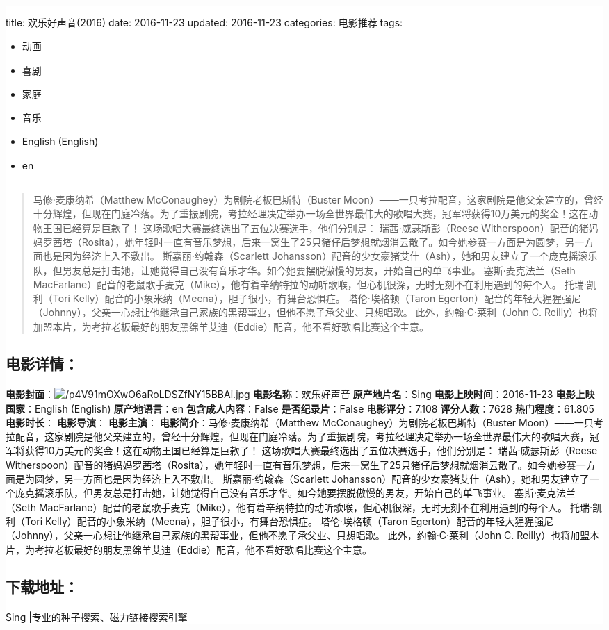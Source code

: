 
---
title: 欢乐好声音(2016)
date: 2016-11-23
updated: 2016-11-23
categories: 电影推荐
tags:
- 动画
- 喜剧
- 家庭
- 音乐

- English (English)
- en
---


> 马修·麦康纳希（Matthew McConaughey）为剧院老板巴斯特（Buster Moon）——一只考拉配音，这家剧院是他父亲建立的，曾经十分辉煌，但现在门庭冷落。为了重振剧院，考拉经理决定举办一场全世界最伟大的歌唱大赛，冠军将获得10万美元的奖金！这在动物王国已经算是巨款了！  这场歌唱大赛最终选出了五位决赛选手，他们分别是：  瑞茜·威瑟斯彭（Reese Witherspoon）配音的猪妈妈罗茜塔（Rosita），她年轻时一直有音乐梦想，后来一窝生了25只猪仔后梦想就烟消云散了。如今她参赛一方面是为圆梦，另一方面也是因为经济上入不敷出。  斯嘉丽·约翰森（Scarlett Johansson）配音的少女豪猪艾什（Ash），她和男友建立了一个庞克摇滚乐队，但男友总是打击她，让她觉得自己没有音乐才华。如今她要摆脱傲慢的男友，开始自己的单飞事业。  塞斯·麦克法兰（Seth MacFarlane）配音的老鼠歌手麦克（Mike），他有着辛纳特拉的动听歌喉，但心机很深，无时无刻不在利用遇到的每个人。  托瑞·凯利（Tori Kelly）配音的小象米纳（Meena），胆子很小，有舞台恐惧症。  塔伦·埃格顿（Taron Egerton）配音的年轻大猩猩强尼（Johnny），父亲一心想让他继承自己家族的黑帮事业，但他不愿子承父业、只想唱歌。  此外，约翰·C·莱利（John C. Reilly）也将加盟本片，为考拉老板最好的朋友黑绵羊艾迪（Eddie）配音，他不看好歌唱比赛这个主意。

## **电影详情**：

**电影封面**：<img src="https://image.tmdb.org/t/p/w200/p4V91mOXwO6aRoLDSZfNY15BBAi.jpg" alt="/p4V91mOXwO6aRoLDSZfNY15BBAi.jpg" title="/p4V91mOXwO6aRoLDSZfNY15BBAi.jpg">
**电影名称**：欢乐好声音
**原产地片名**：Sing
**电影上映时间**：2016-11-23
**电影上映国家**：English (English)
**原产地语言**：en
**包含成人内容**：False
**是否纪录片**：False
**电影评分**：7.108
**评分人数**：7628
**热门程度**：61.805
**电影时长**：
**电影导演**：
**电影主演**：
**电影简介**：马修·麦康纳希（Matthew McConaughey）为剧院老板巴斯特（Buster Moon）——一只考拉配音，这家剧院是他父亲建立的，曾经十分辉煌，但现在门庭冷落。为了重振剧院，考拉经理决定举办一场全世界最伟大的歌唱大赛，冠军将获得10万美元的奖金！这在动物王国已经算是巨款了！  这场歌唱大赛最终选出了五位决赛选手，他们分别是：  瑞茜·威瑟斯彭（Reese Witherspoon）配音的猪妈妈罗茜塔（Rosita），她年轻时一直有音乐梦想，后来一窝生了25只猪仔后梦想就烟消云散了。如今她参赛一方面是为圆梦，另一方面也是因为经济上入不敷出。  斯嘉丽·约翰森（Scarlett Johansson）配音的少女豪猪艾什（Ash），她和男友建立了一个庞克摇滚乐队，但男友总是打击她，让她觉得自己没有音乐才华。如今她要摆脱傲慢的男友，开始自己的单飞事业。  塞斯·麦克法兰（Seth MacFarlane）配音的老鼠歌手麦克（Mike），他有着辛纳特拉的动听歌喉，但心机很深，无时无刻不在利用遇到的每个人。  托瑞·凯利（Tori Kelly）配音的小象米纳（Meena），胆子很小，有舞台恐惧症。  塔伦·埃格顿（Taron Egerton）配音的年轻大猩猩强尼（Johnny），父亲一心想让他继承自己家族的黑帮事业，但他不愿子承父业、只想唱歌。  此外，约翰·C·莱利（John C. Reilly）也将加盟本片，为考拉老板最好的朋友黑绵羊艾迪（Eddie）配音，他不看好歌唱比赛这个主意。

## **下载地址**：
[Sing |专业的种子搜索、磁力链接搜索引擎](https://movie.amd794.com:2083/?search=Sing&ordering=&mode=match_phrase&page_size=10&page=1)
